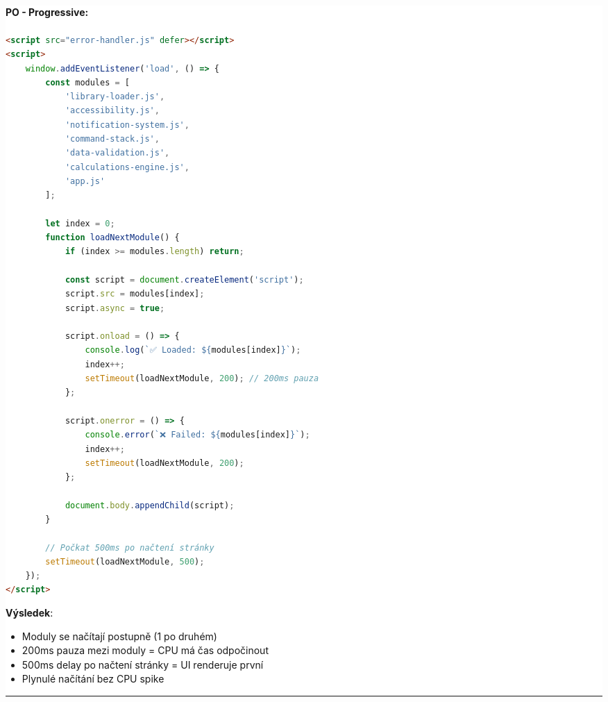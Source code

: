 #### PO - Progressive:
```html
<script src="error-handler.js" defer></script>
<script>
    window.addEventListener('load', () => {
        const modules = [
            'library-loader.js',
            'accessibility.js',
            'notification-system.js',
            'command-stack.js',
            'data-validation.js',
            'calculations-engine.js',
            'app.js'
        ];
        
        let index = 0;
        function loadNextModule() {
            if (index >= modules.length) return;
            
            const script = document.createElement('script');
            script.src = modules[index];
            script.async = true;
            
            script.onload = () => {
                console.log(`✅ Loaded: ${modules[index]}`);
                index++;
                setTimeout(loadNextModule, 200); // 200ms pauza
            };
            
            script.onerror = () => {
                console.error(`❌ Failed: ${modules[index]}`);
                index++;
                setTimeout(loadNextModule, 200);
            };
            
            document.body.appendChild(script);
        }
        
        // Počkat 500ms po načtení stránky
        setTimeout(loadNextModule, 500);
    });
</script>
```

**Výsledek**: 
- Moduly se načítají postupně (1 po druhém)
- 200ms pauza mezi moduly = CPU má čas odpočinout
- 500ms delay po načtení stránky = UI renderuje první
- Plynulé načítání bez CPU spike

---
